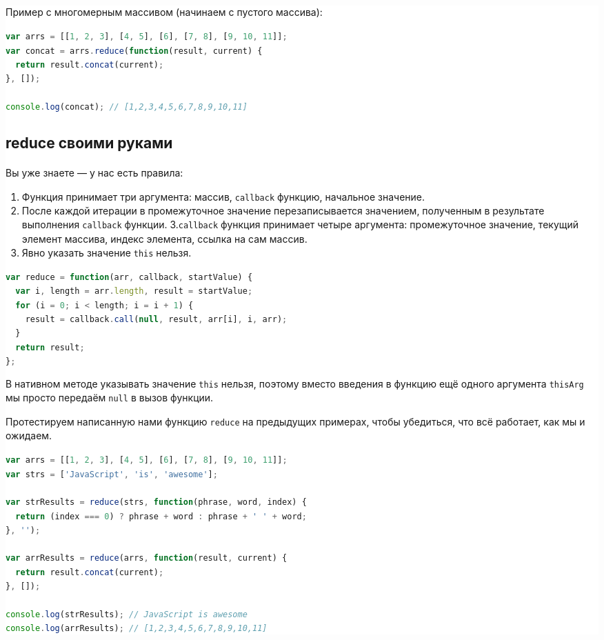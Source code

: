 Пример с многомерным массивом (начинаем с пустого массива):
```javascript
var arrs = [[1, 2, 3], [4, 5], [6], [7, 8], [9, 10, 11]];
var concat = arrs.reduce(function(result, current) {
  return result.concat(current);
}, []);

console.log(concat); // [1,2,3,4,5,6,7,8,9,10,11]
```

## reduce своими руками
Вы уже знаете — у нас есть правила:

1. Функция принимает три аргумента: массив, `callback` функцию, начальное значение.
2. После каждой итерации в промежуточное значение перезаписывается значением, полученным в результате выполнения `callback` функции.
3.`callback` функция принимает четыре аргумента: промежуточное значение, текущий элемент массива, индекс элемента, ссылка на сам массив.
4. Явно указать значение `this` нельзя.

```javascript
var reduce = function(arr, callback, startValue) {
  var i, length = arr.length, result = startValue;
  for (i = 0; i < length; i = i + 1) {
    result = callback.call(null, result, arr[i], i, arr);
  }
  return result;
};
```

В нативном методе указывать значение `this` нельзя, поэтому вместо введения в функцию ещё одного аргумента `thisArg` мы просто передаём `null` в вызов функции. 

Протестируем написанную нами функцию `reduce` на предыдущих примерах, чтобы убедиться, что всё работает, как мы и ожидаем.
```javascript
var arrs = [[1, 2, 3], [4, 5], [6], [7, 8], [9, 10, 11]];
var strs = ['JavaScript', 'is', 'awesome'];

var strResults = reduce(strs, function(phrase, word, index) {
  return (index === 0) ? phrase + word : phrase + ' ' + word;
}, '');

var arrResults = reduce(arrs, function(result, current) {
  return result.concat(current);
}, []);

console.log(strResults); // JavaScript is awesome
console.log(arrResults); // [1,2,3,4,5,6,7,8,9,10,11]
```